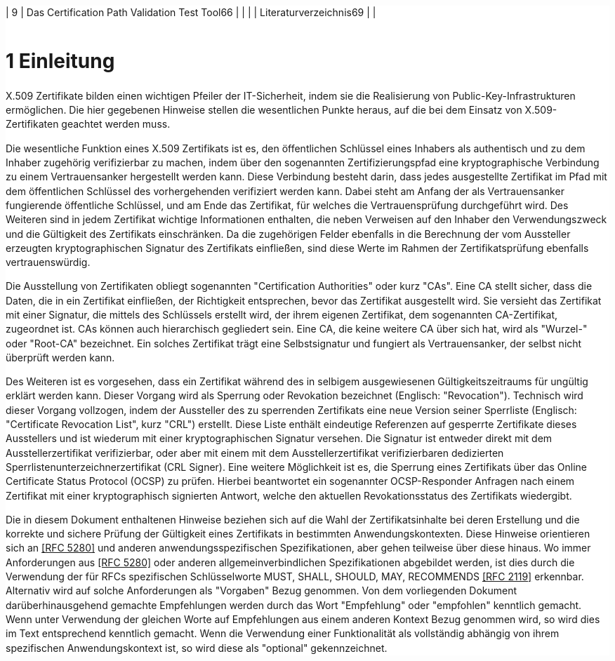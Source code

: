 | 9     | Das Certification Path Validation Test Tool66                                                                             |  |
|       | Literaturverzeichnis69                                                                                                    |  |

# <span id="page-5-0"></span>1 Einleitung

X.509 Zertifikate bilden einen wichtigen Pfeiler der IT-Sicherheit, indem sie die Realisierung von Public-Key-Infrastrukturen ermöglichen. Die hier gegebenen Hinweise stellen die wesentlichen Punkte heraus, auf die bei dem Einsatz von X.509-Zertifikaten geachtet werden muss.

Die wesentliche Funktion eines X.509 Zertifikats ist es, den öffentlichen Schlüssel eines Inhabers als authentisch und zu dem Inhaber zugehörig verifizierbar zu machen, indem über den sogenannten Zertifizierungspfad eine kryptographische Verbindung zu einem Vertrauensanker hergestellt werden kann. Diese Verbindung besteht darin, dass jedes ausgestellte Zertifikat im Pfad mit dem öffentlichen Schlüssel des vorhergehenden verifiziert werden kann. Dabei steht am Anfang der als Vertrauensanker fungierende öffentliche Schlüssel, und am Ende das Zertifikat, für welches die Vertrauensprüfung durchgeführt wird. Des Weiteren sind in jedem Zertifikat wichtige Informationen enthalten, die neben Verweisen auf den Inhaber den Verwendungszweck und die Gültigkeit des Zertifikats einschränken. Da die zugehörigen Felder ebenfalls in die Berechnung der vom Aussteller erzeugten kryptographischen Signatur des Zertifikats einfließen, sind diese Werte im Rahmen der Zertifikatsprüfung ebenfalls vertrauenswürdig.

Die Ausstellung von Zertifikaten obliegt sogenannten "Certification Authorities" oder kurz "CAs". Eine CA stellt sicher, dass die Daten, die in ein Zertifikat einfließen, der Richtigkeit entsprechen, bevor das Zertifikat ausgestellt wird. Sie versieht das Zertifikat mit einer Signatur, die mittels des Schlüssels erstellt wird, der ihrem eigenen Zertifikat, dem sogenannten CA-Zertifikat, zugeordnet ist. CAs können auch hierarchisch gegliedert sein. Eine CA, die keine weitere CA über sich hat, wird als "Wurzel-" oder "Root-CA" bezeichnet. Ein solches Zertifikat trägt eine Selbstsignatur und fungiert als Vertrauensanker, der selbst nicht überprüft werden kann.

Des Weiteren ist es vorgesehen, dass ein Zertifikat während des in selbigem ausgewiesenen Gültigkeitszeitraums für ungültig erklärt werden kann. Dieser Vorgang wird als Sperrung oder Revokation bezeichnet (Englisch: "Revocation"). Technisch wird dieser Vorgang vollzogen, indem der Aussteller des zu sperrenden Zertifikats eine neue Version seiner Sperrliste (Englisch: "Certificate Revocation List", kurz "CRL") erstellt. Diese Liste enthält eindeutige Referenzen auf gesperrte Zertifikate dieses Ausstellers und ist wiederum mit einer kryptographischen Signatur versehen. Die Signatur ist entweder direkt mit dem Ausstellerzertifikat verifizierbar, oder aber mit einem mit dem Ausstellerzertifikat verifizierbaren dedizierten Sperrlistenunterzeichnerzertifikat (CRL Signer). Eine weitere Möglichkeit ist es, die Sperrung eines Zertifikats über das Online Certificate Status Protocol (OCSP) zu prüfen. Hierbei beantwortet ein sogenannter OCSP-Responder Anfragen nach einem Zertifikat mit einer kryptographisch signierten Antwort, welche den aktuellen Revokationsstatus des Zertifikats wiedergibt.

Die in diesem Dokument enthaltenen Hinweise beziehen sich auf die Wahl der Zertifikatsinhalte bei deren Erstellung und die korrekte und sichere Prüfung der Gültigkeit eines Zertifikats in bestimmten Anwendungskontexten. Diese Hinweise orientieren sich an [\[RFC 5280\]](#page-68-1) und anderen anwendungsspezifischen Spezifikationen, aber gehen teilweise über diese hinaus. Wo immer Anforderungen aus [\[RFC 5280\]](#page-68-1) oder anderen allgemeinverbindlichen Spezifikationen abgebildet werden, ist dies durch die Verwendung der für RFCs spezifischen Schlüsselworte MUST, SHALL, SHOULD, MAY, RECOMMENDS [\[RFC 2119\]](#page-68-2) erkennbar. Alternativ wird auf solche Anforderungen als "Vorgaben" Bezug genommen. Von dem vorliegenden Dokument darüberhinausgehend gemachte Empfehlungen werden durch das Wort "Empfehlung" oder "empfohlen" kenntlich gemacht. Wenn unter Verwendung der gleichen Worte auf Empfehlungen aus einem anderen Kontext Bezug genommen wird, so wird dies im Text entsprechend kenntlich gemacht. Wenn die Verwendung einer Funktionalität als vollständig abhängig von ihrem spezifischen Anwendungskontext ist, so wird diese als "optional" gekennzeichnet.
